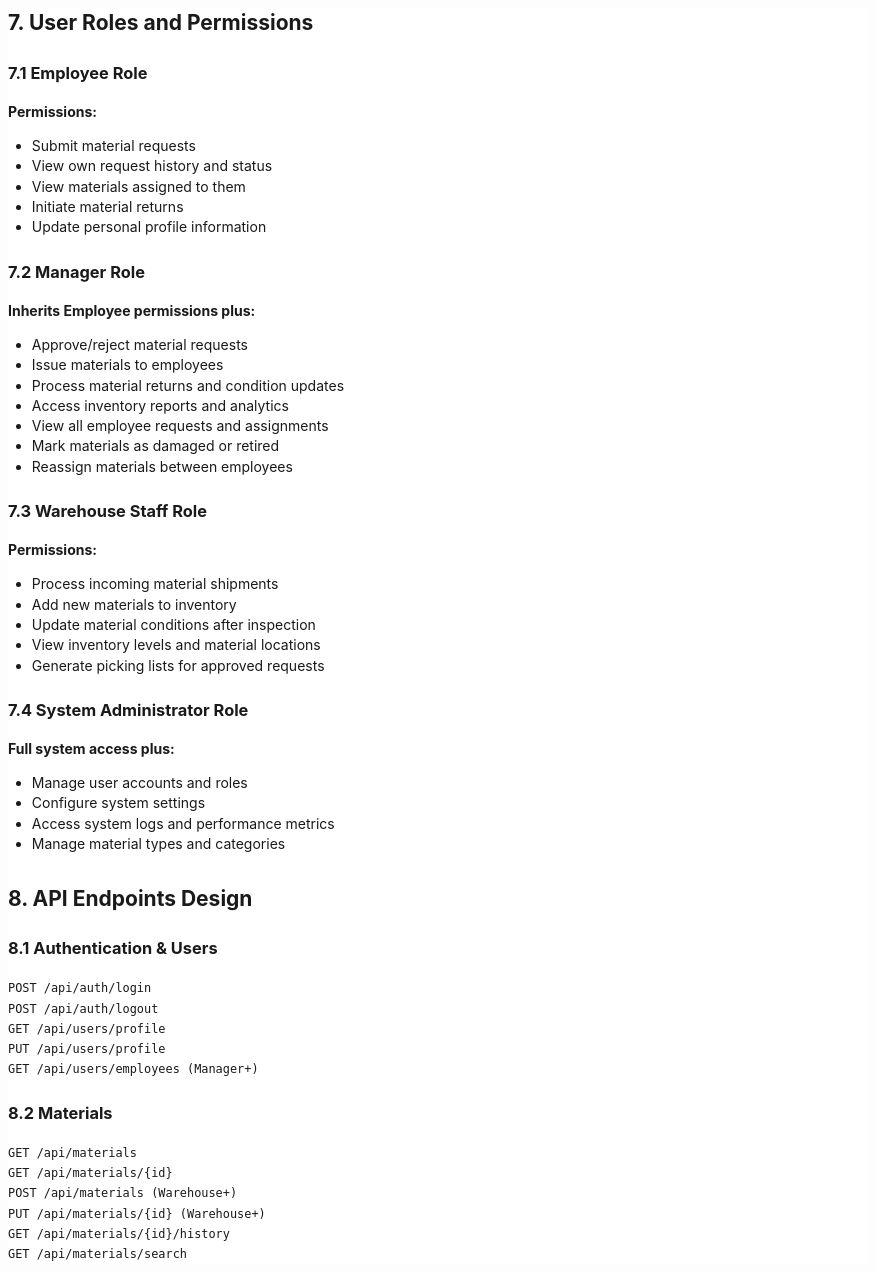 ## 7. User Roles and Permissions

### 7.1 Employee Role
**Permissions:**
- Submit material requests
- View own request history and status
- View materials assigned to them
- Initiate material returns
- Update personal profile information

### 7.2 Manager Role
**Inherits Employee permissions plus:**
- Approve/reject material requests
- Issue materials to employees
- Process material returns and condition updates
- Access inventory reports and analytics
- View all employee requests and assignments
- Mark materials as damaged or retired
- Reassign materials between employees

### 7.3 Warehouse Staff Role
**Permissions:**
- Process incoming material shipments
- Add new materials to inventory
- Update material conditions after inspection
- View inventory levels and material locations
- Generate picking lists for approved requests

### 7.4 System Administrator Role
**Full system access plus:**
- Manage user accounts and roles
- Configure system settings
- Access system logs and performance metrics
- Manage material types and categories

## 8. API Endpoints Design

### 8.1 Authentication & Users
```
POST /api/auth/login
POST /api/auth/logout
GET /api/users/profile
PUT /api/users/profile
GET /api/users/employees (Manager+)
```

### 8.2 Materials
```
GET /api/materials
GET /api/materials/{id}
POST /api/materials (Warehouse+)
PUT /api/materials/{id} (Warehouse+)
GET /api/materials/{id}/history
GET /api/materials/search
```
